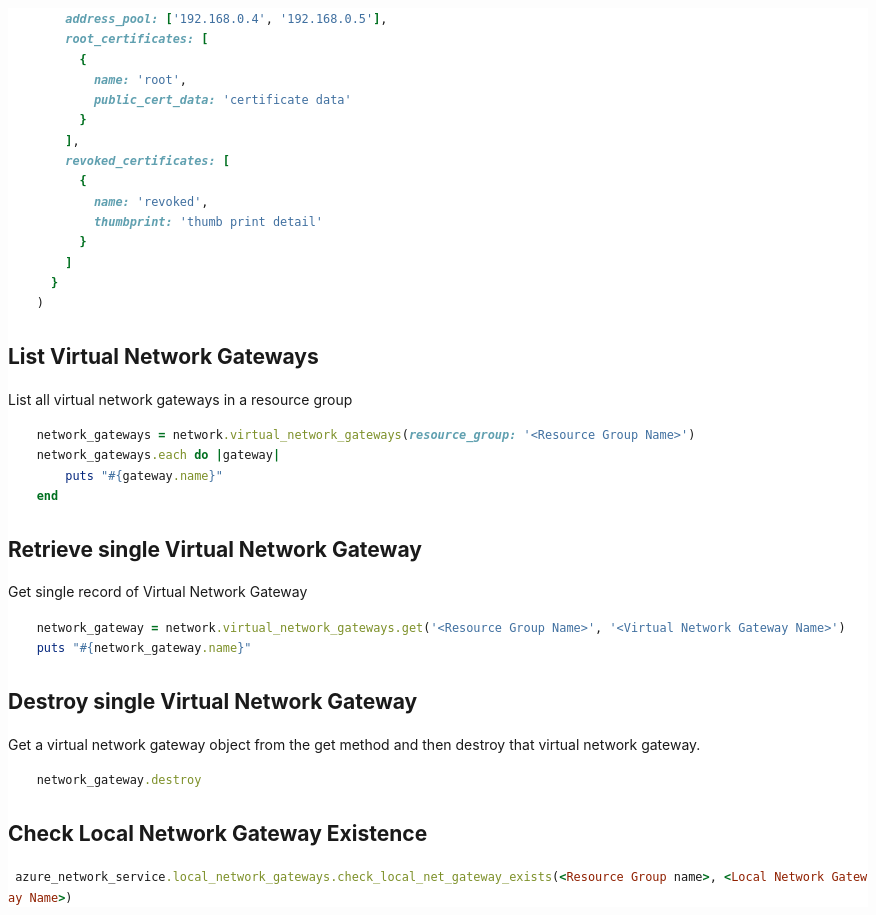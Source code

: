 ```ruby
        address_pool: ['192.168.0.4', '192.168.0.5'],
        root_certificates: [
          {
            name: 'root',
            public_cert_data: 'certificate data'
          }
        ],
        revoked_certificates: [
          {
            name: 'revoked',
            thumbprint: 'thumb print detail'
          }
        ]
      }
    )
```

## List Virtual Network Gateways

List all virtual network gateways in a resource group

```ruby
    network_gateways = network.virtual_network_gateways(resource_group: '<Resource Group Name>')
	network_gateways.each do |gateway|
    	puts "#{gateway.name}"
	end
```

## Retrieve single Virtual Network Gateway

Get single record of Virtual Network Gateway

```ruby
    network_gateway = network.virtual_network_gateways.get('<Resource Group Name>', '<Virtual Network Gateway Name>')
	puts "#{network_gateway.name}"
```

## Destroy single Virtual Network Gateway

Get a virtual network gateway object from the get method and then destroy that virtual network gateway.

```ruby
	network_gateway.destroy
```

## Check Local Network Gateway Existence

```ruby
 azure_network_service.local_network_gateways.check_local_net_gateway_exists(<Resource Group name>, <Local Network Gateway Name>)
```
